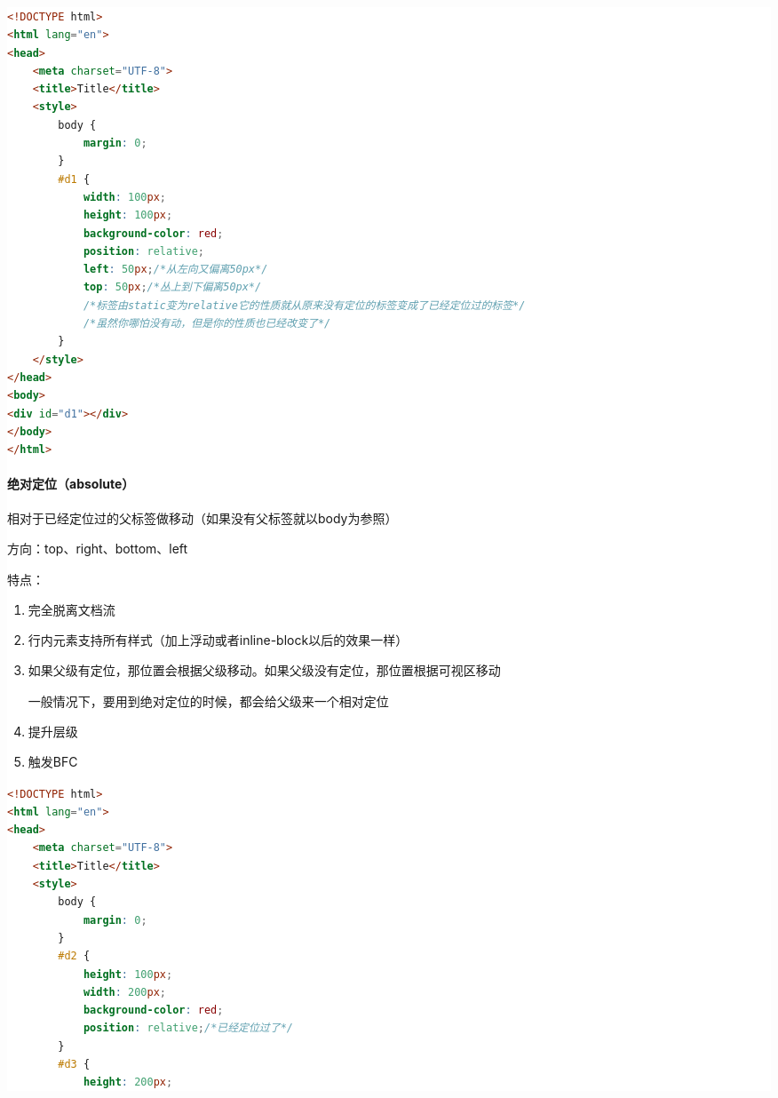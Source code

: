 

```html
<!DOCTYPE html>
<html lang="en">
<head>
    <meta charset="UTF-8">
    <title>Title</title>
    <style>
        body {
            margin: 0;
        }
        #d1 {
            width: 100px;
            height: 100px;
            background-color: red;
            position: relative;
            left: 50px;/*从左向又偏离50px*/
            top: 50px;/*丛上到下偏离50px*/
            /*标签由static变为relative它的性质就从原来没有定位的标签变成了已经定位过的标签*/
            /*虽然你哪怕没有动，但是你的性质也已经改变了*/
        }
    </style>
</head>
<body>
<div id="d1"></div>
</body>
</html>
```



#### 绝对定位（absolute）

相对于已经定位过的父标签做移动（如果没有父标签就以body为参照）

方向：top、right、bottom、left

特点：

1. 完全脱离文档流

2. 行内元素支持所有样式（加上浮动或者inline-block以后的效果一样）

3. 如果父级有定位，那位置会根据父级移动。如果父级没有定位，那位置根据可视区移动

   一般情况下，要用到绝对定位的时候，都会给父级来一个相对定位

4. 提升层级

5. 触发BFC

```html
<!DOCTYPE html>
<html lang="en">
<head>
    <meta charset="UTF-8">
    <title>Title</title>
    <style>
        body {
            margin: 0;
        }
        #d2 {
            height: 100px;
            width: 200px;
            background-color: red;
            position: relative;/*已经定位过了*/
        }
        #d3 {
            height: 200px;
```